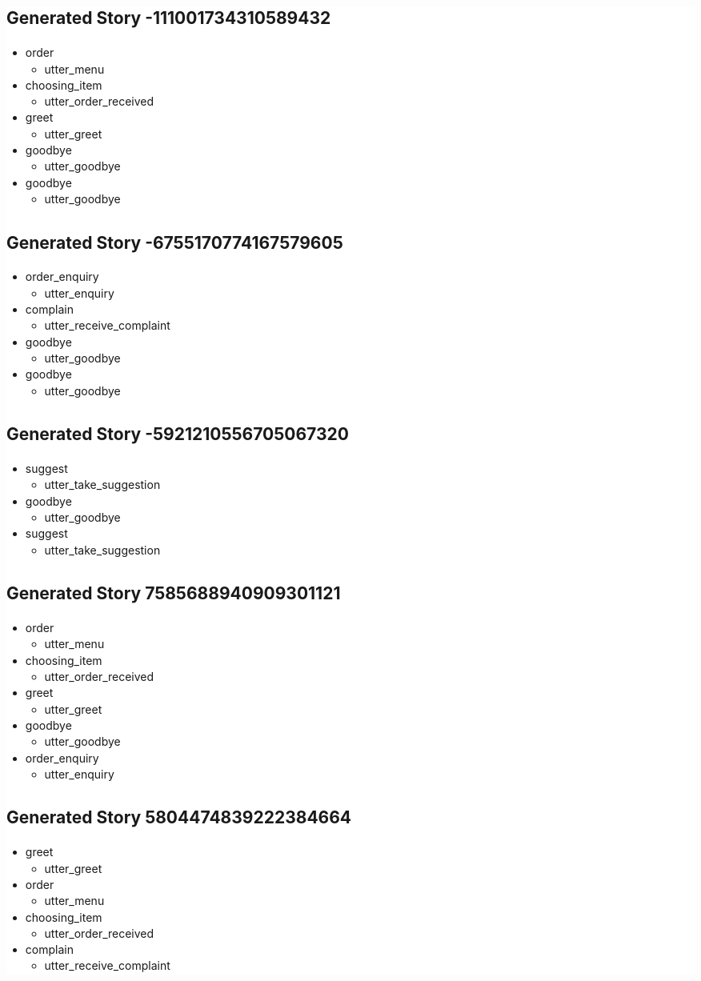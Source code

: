 ## Generated Story -111001734310589432
* order
    - utter_menu
* choosing_item
    - utter_order_received
* greet
    - utter_greet
* goodbye
    - utter_goodbye
* goodbye
    - utter_goodbye

## Generated Story -6755170774167579605
* order_enquiry
    - utter_enquiry
* complain
    - utter_receive_complaint
* goodbye
    - utter_goodbye
* goodbye
    - utter_goodbye

## Generated Story -5921210556705067320
* suggest
    - utter_take_suggestion
* goodbye
    - utter_goodbye
* suggest
    - utter_take_suggestion

## Generated Story 7585688940909301121
* order
    - utter_menu
* choosing_item
    - utter_order_received
* greet
    - utter_greet
* goodbye
    - utter_goodbye
* order_enquiry
    - utter_enquiry

## Generated Story 5804474839222384664
* greet
    - utter_greet
* order
    - utter_menu
* choosing_item
    - utter_order_received
* complain
    - utter_receive_complaint
